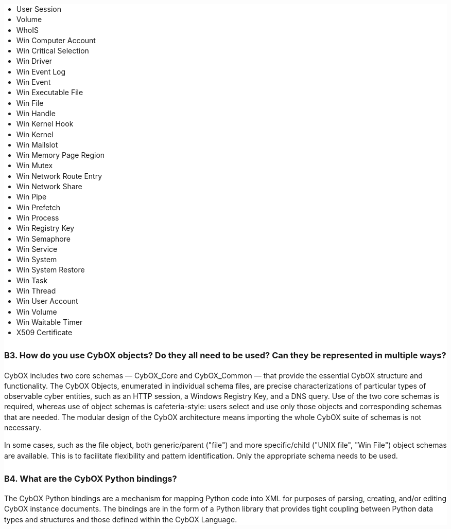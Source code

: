 * User Session
* Volume
* WhoIS
* Win Computer Account
* Win Critical Selection
* Win Driver
* Win Event Log
* Win Event
* Win Executable File
* Win File
* Win Handle
* Win Kernel Hook
* Win Kernel
* Win Mailslot
* Win Memory Page Region
* Win Mutex
* Win Network Route Entry
* Win Network Share
* Win Pipe
* Win Prefetch
* Win Process
* Win Registry Key
* Win Semaphore
* Win Service
* Win System
* Win System Restore
* Win Task
* Win Thread
* Win User Account
* Win Volume
* Win Waitable Timer
* X509 Certificate

### B3. How do you use CybOX objects? Do they all need to be used? Can they be represented in multiple ways?

CybOX includes two core schemas — CybOX_Core and CybOX_Common — that provide the essential CybOX structure and functionality. The CybOX Objects, enumerated in individual schema files, are precise characterizations of particular types of observable cyber entities, such as an HTTP session, a Windows Registry Key, and a DNS query. Use of the two core schemas is required, whereas use of object schemas is cafeteria-style: users select and use only those objects and corresponding schemas that are needed. The modular design of the CybOX architecture means importing the whole CybOX suite of schemas is not necessary.

In some cases, such as the file object, both generic/parent ("file") and more specific/child ("UNIX file", "Win File") object schemas are available. This is to facilitate flexibility and pattern identification. Only the appropriate schema needs to be used.

### B4. What are the CybOX Python bindings?

The CybOX Python bindings are a mechanism for mapping Python code into XML for purposes of parsing, creating, and/or editing CybOX instance documents. The bindings are in the form of a Python library that provides tight coupling between Python data types and structures and those defined within the CybOX Language.
